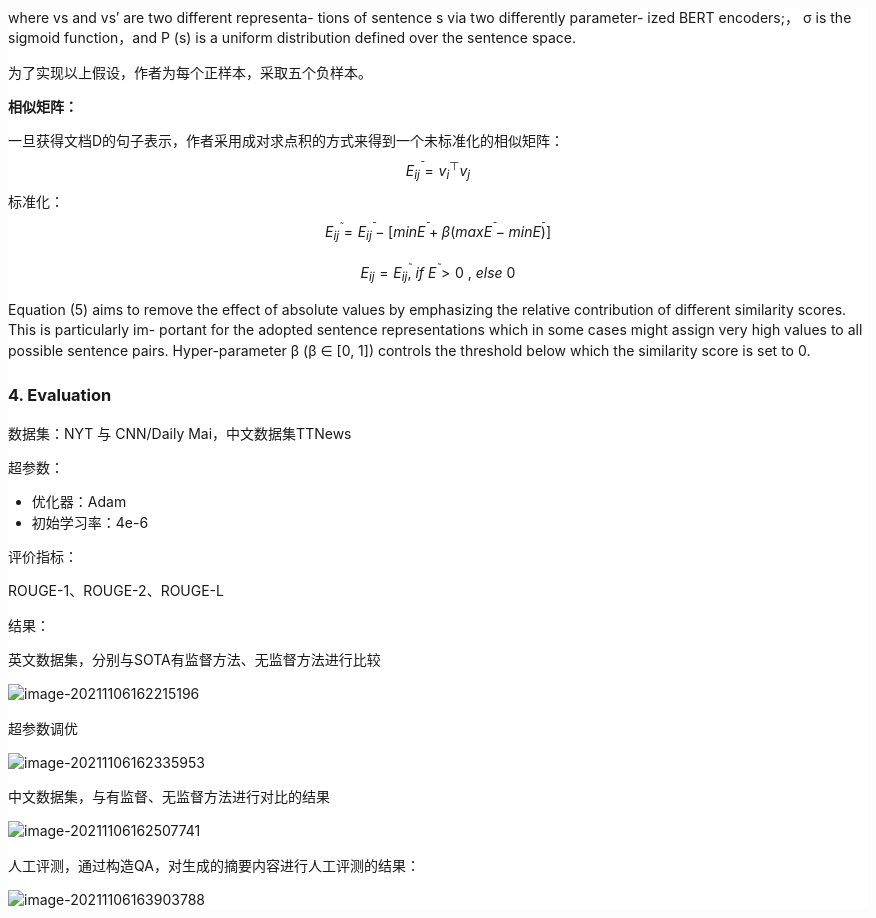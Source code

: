 where vs and vs′ are two different representa- tions of sentence s via two differently parameter- ized BERT encoders;， σ is the sigmoid function，and P (s) is a uniform distribution defined over the sentence space.

为了实现以上假设，作者为每个正样本，采取五个负样本。

**相似矩阵：**

一旦获得文档D的句子表示，作者采用成对求点积的方式来得到一个未标准化的相似矩阵：
$$
E^ ̄_{ij} =v_i^⊤v_j
$$
标准化：
$$
E^ ̃_{ij} = E^ ̄_{ij}−[minE^ ̄ +β(maxE^ ̄ − minE^ ̄)]
$$

$$
E_{ij}= E^ ̃_{ij}, \ if \ E^ ̃>0 \ , \ else \ 0
$$



Equation (5) aims to remove the effect of absolute values by emphasizing the relative contribution of different similarity scores. This is particularly im- portant for the adopted sentence representations which in some cases might assign very high values to all possible sentence pairs. Hyper-parameter β (β ∈ [0, 1]) controls the threshold below which the similarity score is set to 0.

### 4. **Evaluation**

数据集：NYT 与 CNN/Daily Mai，中文数据集TTNews

超参数：

- 优化器：Adam
- 初始学习率：4e-6

评价指标：

ROUGE-1、ROUGE-2、ROUGE-L

结果：

英文数据集，分别与SOTA有监督方法、无监督方法进行比较

![image-20211106162215196](https://tva1.sinaimg.cn/large/008i3skNgy1gw5i8qwpg0j31dg0oejx2.jpg)

超参数调优

![image-20211106162335953](https://tva1.sinaimg.cn/large/008i3skNgy1gw5ia3nrtmj30n60kwq4o.jpg)

中文数据集，与有监督、无监督方法进行对比的结果

![image-20211106162507741](https://tva1.sinaimg.cn/large/008i3skNgy1gw5ibp0dt1j30o60iiac8.jpg)

人工评测，通过构造QA，对生成的摘要内容进行人工评测的结果：

![image-20211106163903788](https://tva1.sinaimg.cn/large/008i3skNgy1gw5iq6w6noj30mq08k3zb.jpg)
